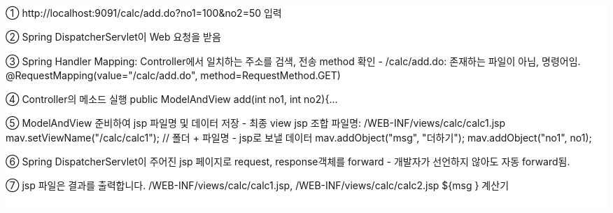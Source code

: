 ① http://localhost:9091/calc/add.do?no1=100&no2=50 입력

② Spring DispatcherServlet이 Web 요청을 받음

③ Spring Handler Mapping: Controller에서 일치하는 주소를 검색, 전송 method 확인
    - /calc/add.do: 존재하는 파일이 아님, 명령어임.
    @RequestMapping(value="/calc/add.do", method=RequestMethod.GET)

④ Controller의 메소드 실행
    public ModelAndView add(int no1, int no2){... 

⑤ ModelAndView 준비하여 jsp 파일명 및 데이터 저장
    - 최종 view jsp 조합 파일명: /WEB-INF/views/calc/calc1.jsp
      mav.setViewName("/calc/calc1"); // 폴더 + 파일명
    - jsp로 보낼 데이터
      mav.addObject("msg", "더하기");
      mav.addObject("no1", no1);
 
⑥ Spring DispatcherServlet이 주어진 jsp 페이지로 request, response객체를 forward
    - 개발자가 선언하지 않아도 자동 forward됨.
 
⑦ jsp 파일은 결과를 출력합니다. /WEB-INF/views/calc/calc1.jsp, /WEB-INF/views/calc/calc2.jsp
   ${msg } 계산기<br><br> 
